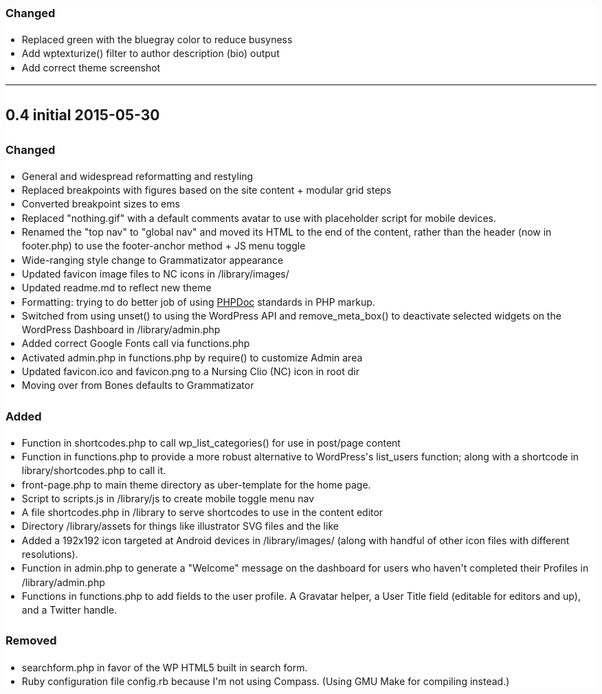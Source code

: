 ### Changed

- Replaced green with the bluegray color to reduce busyness
- Add wptexturize() filter to author description (bio) output
- Add correct theme screenshot

---

## 0.4 initial 2015-05-30

### Changed

- General and widespread reformatting and restyling
- Replaced breakpoints with figures based on the site content + modular grid steps
- Converted breakpoint sizes to ems
- Replaced "nothing.gif" with a default comments avatar to use with placeholder script for mobile devices.
- Renamed the "top nav" to "global nav" and moved its HTML to the end of the content, rather than the header (now in footer.php) to use the footer-anchor method + JS menu toggle
- Wide-ranging style change to Grammatizator appearance
- Updated favicon image files to NC icons in /library/images/
- Updated readme.md to reflect new theme
- Formatting: trying to do better job of using [PHPDoc](https://make.wordpress.org/core/handbook/inline-documentation-standards/php-documentation-standards/) standards in PHP markup.
- Switched from using unset() to using the WordPress API and remove_meta_box() to deactivate selected widgets on the WordPress Dashboard in /library/admin.php
- Added correct Google Fonts call via functions.php
- Activated admin.php in functions.php by require() to customize Admin area
- Updated favicon.ico and favicon.png to a Nursing Clio (NC) icon in root dir
- Moving over from Bones defaults to Grammatizator

### Added

- Function in shortcodes.php to call wp_list_categories() for use in post/page content
- Function in functions.php to provide a more robust alternative to WordPress's list_users function; along with a shortcode in library/shortcodes.php to call it.
- front-page.php to main theme directory as uber-template for the home page.
- Script to scripts.js in /library/js to create mobile toggle menu nav
- A file shortcodes.php in /library to serve shortcodes to use in the content editor
- Directory /library/assets for things like illustrator SVG files and the like
- Added a 192x192 icon targeted at Android devices in /library/images/ (along with handful of other icon files with different resolutions).
- Function in admin.php to generate a "Welcome" message on the dashboard for users who haven't completed their Profiles in /library/admin.php
- Functions in functions.php to add fields to the user profile. A Gravatar helper, a User Title field (editable for editors and up), and a Twitter handle.

### Removed

- searchform.php in favor of the WP HTML5 built in search form.
- Ruby configuration file config.rb because I'm not using Compass. (Using GMU Make for compiling instead.)
